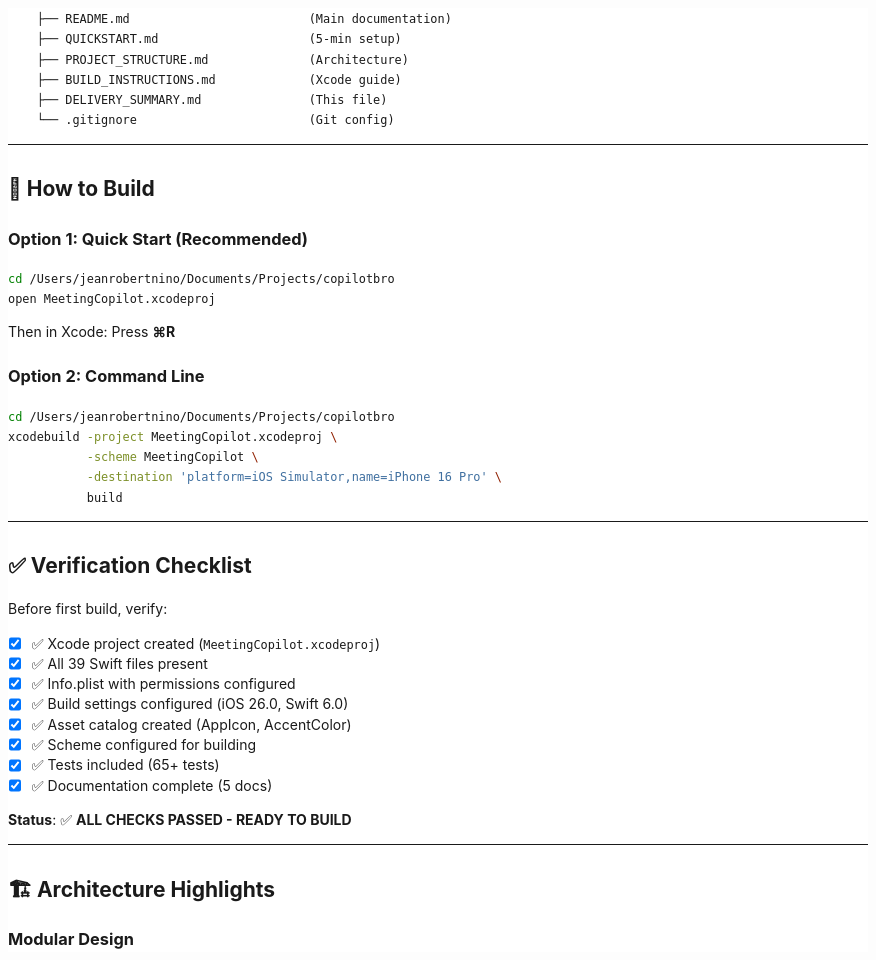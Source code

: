 ```
    ├── README.md                         (Main documentation)
    ├── QUICKSTART.md                     (5-min setup)
    ├── PROJECT_STRUCTURE.md              (Architecture)
    ├── BUILD_INSTRUCTIONS.md             (Xcode guide)
    ├── DELIVERY_SUMMARY.md               (This file)
    └── .gitignore                        (Git config)
```

---

## 🚀 How to Build

### Option 1: Quick Start (Recommended)

```bash
cd /Users/jeanrobertnino/Documents/Projects/copilotbro
open MeetingCopilot.xcodeproj
```

Then in Xcode: Press **⌘R**

### Option 2: Command Line

```bash
cd /Users/jeanrobertnino/Documents/Projects/copilotbro
xcodebuild -project MeetingCopilot.xcodeproj \
           -scheme MeetingCopilot \
           -destination 'platform=iOS Simulator,name=iPhone 16 Pro' \
           build
```

---

## ✅ Verification Checklist

Before first build, verify:

- [x] ✅ Xcode project created (`MeetingCopilot.xcodeproj`)
- [x] ✅ All 39 Swift files present
- [x] ✅ Info.plist with permissions configured
- [x] ✅ Build settings configured (iOS 26.0, Swift 6.0)
- [x] ✅ Asset catalog created (AppIcon, AccentColor)
- [x] ✅ Scheme configured for building
- [x] ✅ Tests included (65+ tests)
- [x] ✅ Documentation complete (5 docs)

**Status**: ✅ **ALL CHECKS PASSED - READY TO BUILD**

---

## 🏗️ Architecture Highlights

### Modular Design
